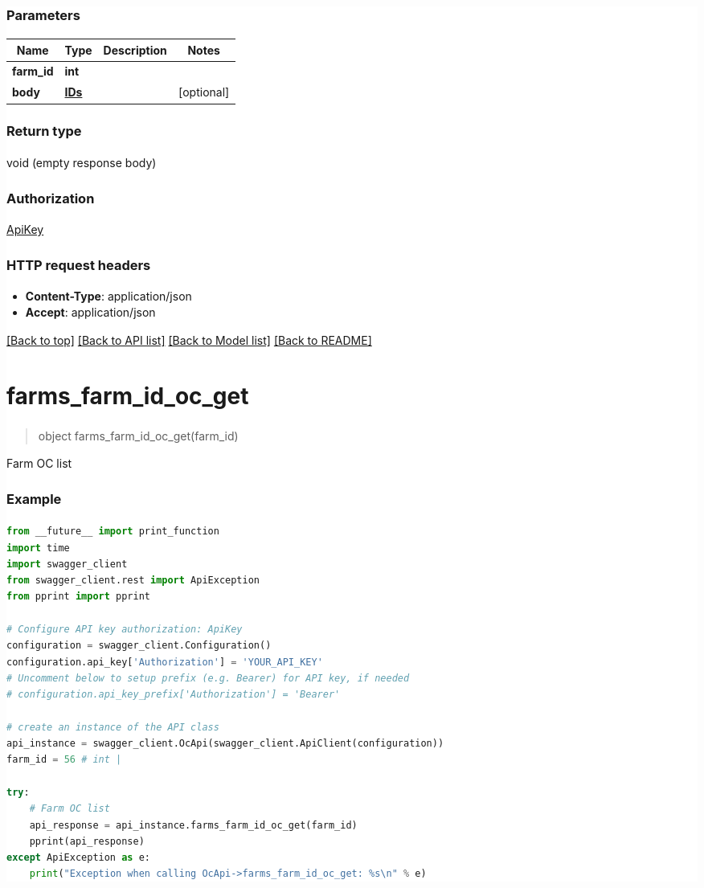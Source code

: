 ### Parameters

Name | Type | Description  | Notes
------------- | ------------- | ------------- | -------------
 **farm_id** | **int**|  | 
 **body** | [**IDs**](IDs.md)|  | [optional] 

### Return type

void (empty response body)

### Authorization

[ApiKey](../README.md#ApiKey)

### HTTP request headers

 - **Content-Type**: application/json
 - **Accept**: application/json

[[Back to top]](#) [[Back to API list]](../README.md#documentation-for-api-endpoints) [[Back to Model list]](../README.md#documentation-for-models) [[Back to README]](../README.md)

# **farms_farm_id_oc_get**
> object farms_farm_id_oc_get(farm_id)

Farm OC list

### Example
```python
from __future__ import print_function
import time
import swagger_client
from swagger_client.rest import ApiException
from pprint import pprint

# Configure API key authorization: ApiKey
configuration = swagger_client.Configuration()
configuration.api_key['Authorization'] = 'YOUR_API_KEY'
# Uncomment below to setup prefix (e.g. Bearer) for API key, if needed
# configuration.api_key_prefix['Authorization'] = 'Bearer'

# create an instance of the API class
api_instance = swagger_client.OcApi(swagger_client.ApiClient(configuration))
farm_id = 56 # int | 

try:
    # Farm OC list
    api_response = api_instance.farms_farm_id_oc_get(farm_id)
    pprint(api_response)
except ApiException as e:
    print("Exception when calling OcApi->farms_farm_id_oc_get: %s\n" % e)
```
